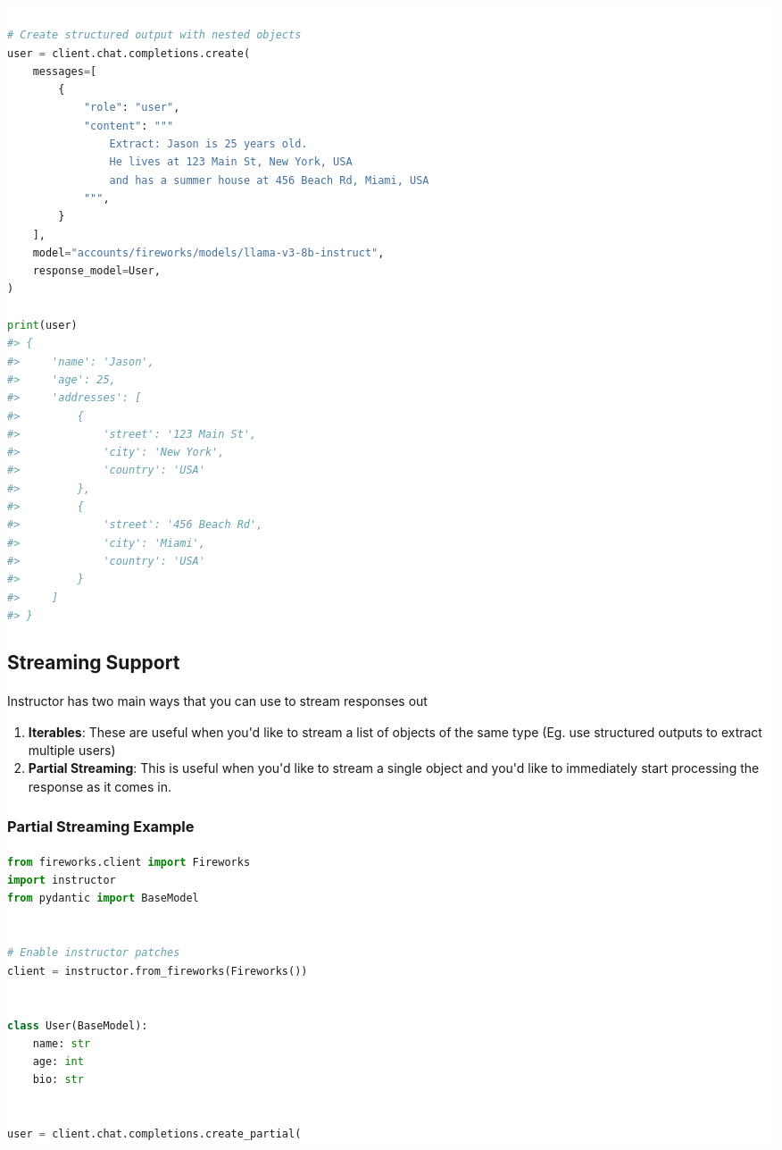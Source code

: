 ```python

# Create structured output with nested objects
user = client.chat.completions.create(
    messages=[
        {
            "role": "user",
            "content": """
                Extract: Jason is 25 years old.
                He lives at 123 Main St, New York, USA
                and has a summer house at 456 Beach Rd, Miami, USA
            """,
        }
    ],
    model="accounts/fireworks/models/llama-v3-8b-instruct",
    response_model=User,
)

print(user)
#> {
#>     'name': 'Jason',
#>     'age': 25,
#>     'addresses': [
#>         {
#>             'street': '123 Main St',
#>             'city': 'New York',
#>             'country': 'USA'
#>         },
#>         {
#>             'street': '456 Beach Rd',
#>             'city': 'Miami',
#>             'country': 'USA'
#>         }
#>     ]
#> }
```

## Streaming Support

Instructor has two main ways that you can use to stream responses out

1. **Iterables**: These are useful when you'd like to stream a list of objects of the same type (Eg. use structured outputs to extract multiple users)
2. **Partial Streaming**: This is useful when you'd like to stream a single object and you'd like to immediately start processing the response as it comes in.

### Partial Streaming Example

```python
from fireworks.client import Fireworks
import instructor
from pydantic import BaseModel


# Enable instructor patches
client = instructor.from_fireworks(Fireworks())


class User(BaseModel):
    name: str
    age: int
    bio: str


user = client.chat.completions.create_partial(
```